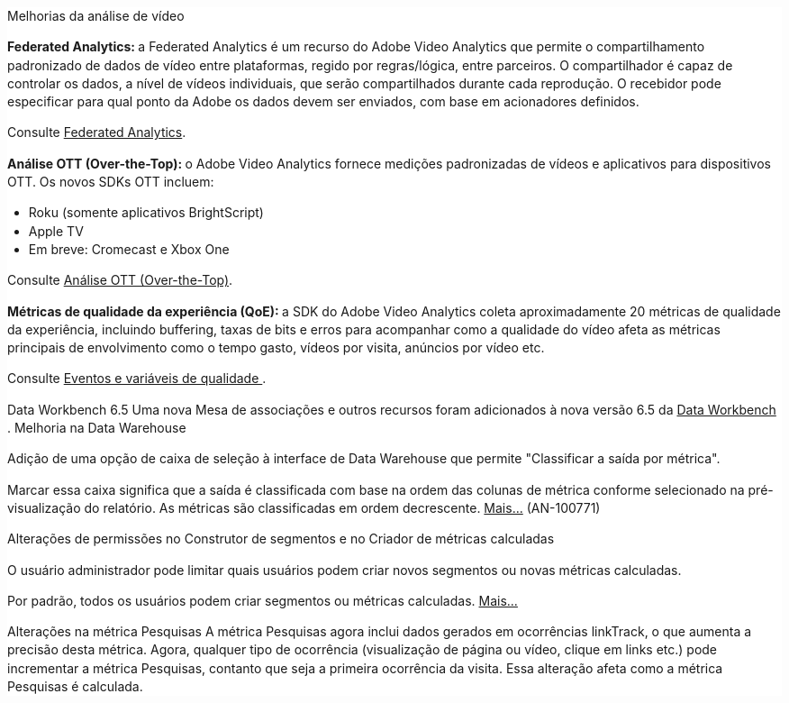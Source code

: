    <td colname="col1"> <p>Melhorias da análise de vídeo </p> </td> 
   <td colname="col2"> <p> <b>Federated Analytics: </b><span class="wintitle">a Federated Analytics</span> é um recurso do <span class="keyword">Adobe Video Analytics</span> que permite o compartilhamento padronizado de dados de vídeo entre plataformas, regido por regras/lógica, entre parceiros. O <span class="term">compartilhador</span> é capaz de controlar os dados, a nível de vídeos individuais, que serão compartilhados durante cada reprodução. O <span class="term">recebidor</span> pode especificar para qual ponto da Adobe os dados devem ser enviados, com base em acionadores definidos. </p> <p>Consulte <a href="https://marketing.adobe.com/resources/help/en_US/sc/appmeasurement/hbvideo/federated-analytics.html" format="https" scope="external">Federated Analytics</a>. </p> <p> <b>Análise OTT (Over-the-Top): </b>o <span class="keyword">Adobe Video Analytics</span> fornece medições padronizadas de vídeos e aplicativos para dispositivos OTT. Os novos SDKs OTT incluem: </p> 
    <ul id="ul_638BAF5CFEEA41BB81EB7BA407C67DA2"> 
     <li id="li_7F78058588C349ABA643A449286A6197">Roku (somente aplicativos BrightScript) </li> 
     <li id="li_F61C375A001048608D7D7D9417DCB3FF">Apple TV </li> 
     <li id="li_9DE4F6CAADEF408ABC992479CA6BCAB5">Em breve: Cromecast e Xbox One </li> 
    </ul> <p>Consulte <a href="https://marketing.adobe.com/resources/help/en_US/sc/appmeasurement/hbvideo/ott_analytics.html" format="https" scope="external">Análise OTT (Over-the-Top)</a>. </p> <p> <b>Métricas de qualidade da experiência (QoE): </b>a SDK do <span class="keyword">Adobe Video Analytics</span> coleta aproximadamente 20 métricas de <span class="wintitle">qualidade da experiência</span>, incluindo buffering, taxas de bits e erros para acompanhar como a qualidade do vídeo afeta as métricas principais de envolvimento como o tempo gasto, vídeos por visita, anúncios por vídeo etc. </p> <p>Consulte <a href="https://marketing.adobe.com/resources/help/en_US/sc/appmeasurement/hbvideo/c_quality_variables_events.html" format="https" scope="external">Eventos e variáveis de qualidade </a>. </p> </td> 
  </tr> 
  <tr> 
   <td colname="col1"> Data Workbench 6.5 </td> 
   <td colname="col2"> Uma nova Mesa de associações e outros recursos foram adicionados à nova versão 6.5 da <a href="https://marketing.adobe.com/resources/help/en_US/insight/whatsnew/c_6_5_.html" format="https" scope="external">Data Workbench </a>. </td> 
  </tr> 
  <tr> 
   <td colname="col1"> Melhoria na Data Warehouse </td> 
   <td colname="col2"> <p>Adição de uma opção de caixa de seleção à interface de Data Warehouse que permite "Classificar a saída por métrica". </p> <p>Marcar essa caixa significa que a saída é classificada com base na ordem das colunas de métrica conforme selecionado na pré-visualização do relatório. As métricas são classificadas em ordem decrescente. <a href="https://marketing.adobe.com/resources/help/en_US/reference/sorting-by-metric.html" format="https" scope="external"> Mais...</a> (AN-100771) </p> </td> 
  </tr> 
  <tr> 
   <td colname="col1"> Alterações de permissões no Construtor de segmentos e no Criador de métricas calculadas </td> 
   <td colname="col2"> <p>O usuário administrador pode limitar quais usuários podem criar novos segmentos ou novas métricas calculadas. </p> <p>Por padrão, todos os usuários podem criar segmentos ou métricas calculadas. <a href="https://marketing.adobe.com/resources/help/pt_BR/reference/groups.html" format="https" scope="external"> Mais... </a></p> </td> 
  </tr> 
  <tr> 
   <td colname="col1"> Alterações na métrica Pesquisas </td> 
   <td colname="col2"> A métrica Pesquisas agora inclui dados gerados em ocorrências linkTrack, o que aumenta a precisão desta métrica. Agora, qualquer tipo de ocorrência (visualização de página ou vídeo, clique em links etc.) pode incrementar a métrica Pesquisas, contanto que seja a primeira ocorrência da visita. Essa alteração afeta como a métrica Pesquisas é calculada. </td> 
  </tr> 
 </tbody> 
</table>
